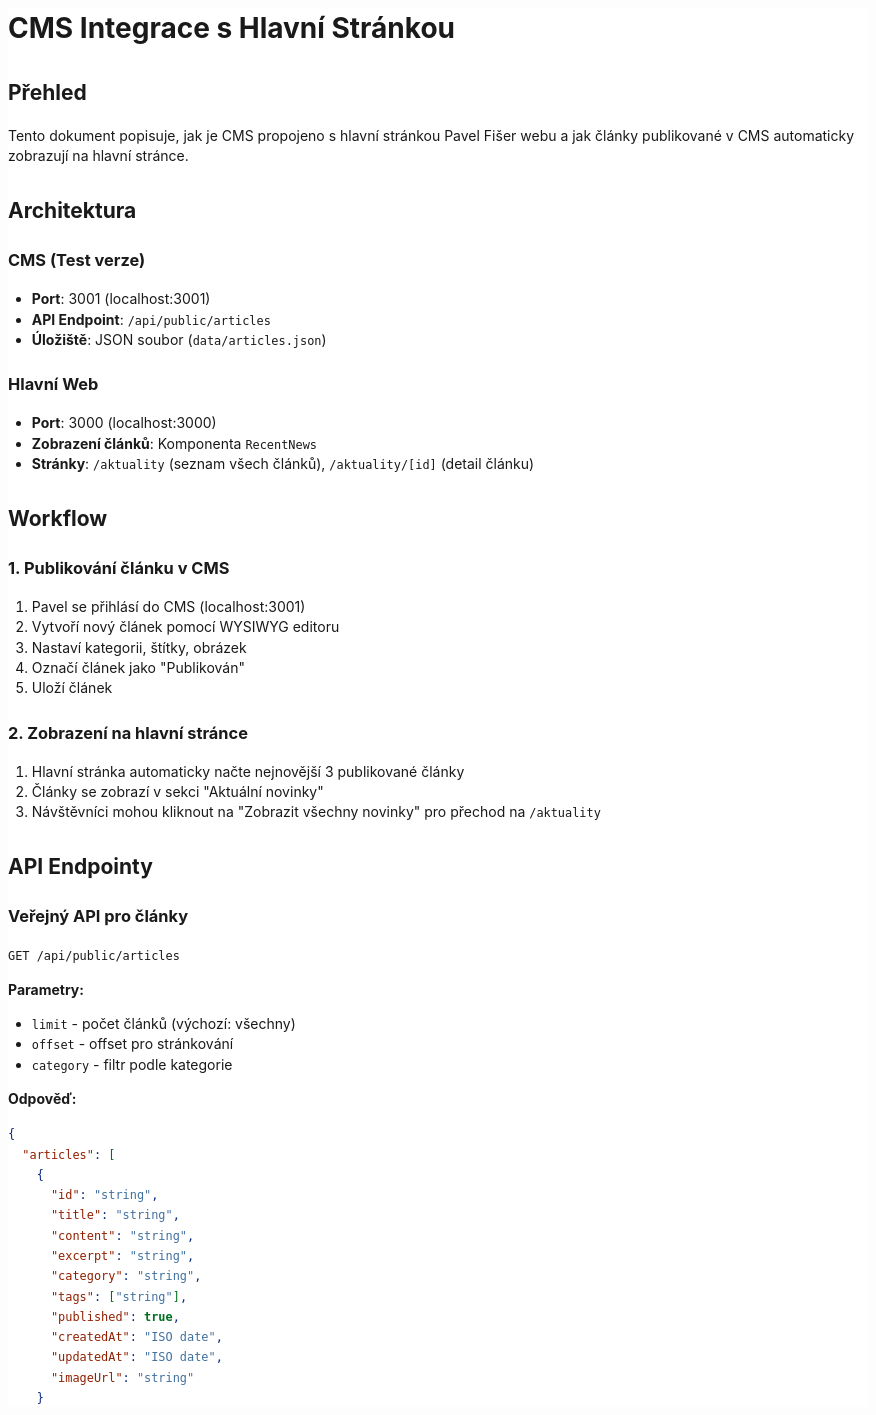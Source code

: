 # CMS Integrace s Hlavní Stránkou

## Přehled
Tento dokument popisuje, jak je CMS propojeno s hlavní stránkou Pavel Fišer webu a jak články publikované v CMS automaticky zobrazují na hlavní stránce.

## Architektura

### CMS (Test verze)
- **Port**: 3001 (localhost:3001)
- **API Endpoint**: `/api/public/articles`
- **Úložiště**: JSON soubor (`data/articles.json`)

### Hlavní Web
- **Port**: 3000 (localhost:3000)
- **Zobrazení článků**: Komponenta `RecentNews`
- **Stránky**: `/aktuality` (seznam všech článků), `/aktuality/[id]` (detail článku)

## Workflow

### 1. Publikování článku v CMS
1. Pavel se přihlásí do CMS (localhost:3001)
2. Vytvoří nový článek pomocí WYSIWYG editoru
3. Nastaví kategorii, štítky, obrázek
4. Označí článek jako "Publikován"
5. Uloží článek

### 2. Zobrazení na hlavní stránce
1. Hlavní stránka automaticky načte nejnovější 3 publikované články
2. Články se zobrazí v sekci "Aktuální novinky"
3. Návštěvníci mohou kliknout na "Zobrazit všechny novinky" pro přechod na `/aktuality`

## API Endpointy

### Veřejný API pro články
```
GET /api/public/articles
```

**Parametry:**
- `limit` - počet článků (výchozí: všechny)
- `offset` - offset pro stránkování
- `category` - filtr podle kategorie

**Odpověď:**
```json
{
  "articles": [
    {
      "id": "string",
      "title": "string",
      "content": "string",
      "excerpt": "string",
      "category": "string",
      "tags": ["string"],
      "published": true,
      "createdAt": "ISO date",
      "updatedAt": "ISO date",
      "imageUrl": "string"
    }
```